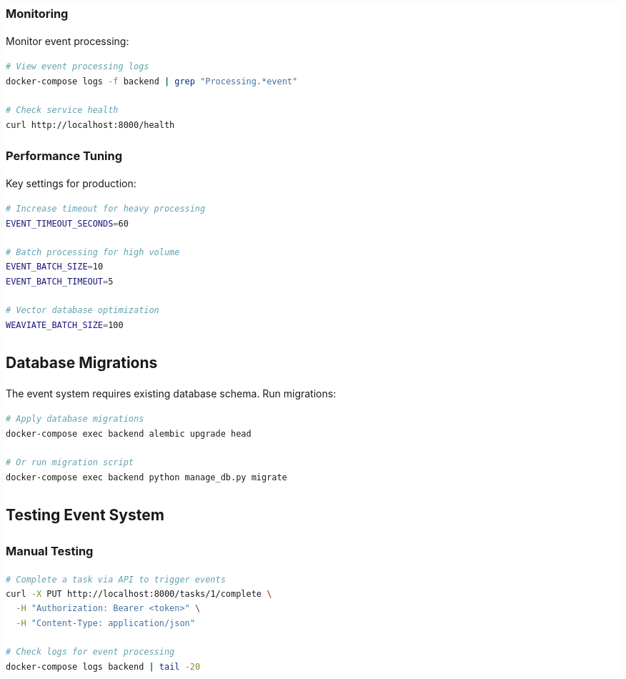### Monitoring

Monitor event processing:

```bash
# View event processing logs
docker-compose logs -f backend | grep "Processing.*event"

# Check service health
curl http://localhost:8000/health
```

### Performance Tuning

Key settings for production:

```bash
# Increase timeout for heavy processing
EVENT_TIMEOUT_SECONDS=60

# Batch processing for high volume
EVENT_BATCH_SIZE=10
EVENT_BATCH_TIMEOUT=5

# Vector database optimization
WEAVIATE_BATCH_SIZE=100
```

## Database Migrations

The event system requires existing database schema. Run migrations:

```bash
# Apply database migrations
docker-compose exec backend alembic upgrade head

# Or run migration script
docker-compose exec backend python manage_db.py migrate
```

## Testing Event System

### Manual Testing

```bash
# Complete a task via API to trigger events
curl -X PUT http://localhost:8000/tasks/1/complete \
  -H "Authorization: Bearer <token>" \
  -H "Content-Type: application/json"

# Check logs for event processing
docker-compose logs backend | tail -20
```
